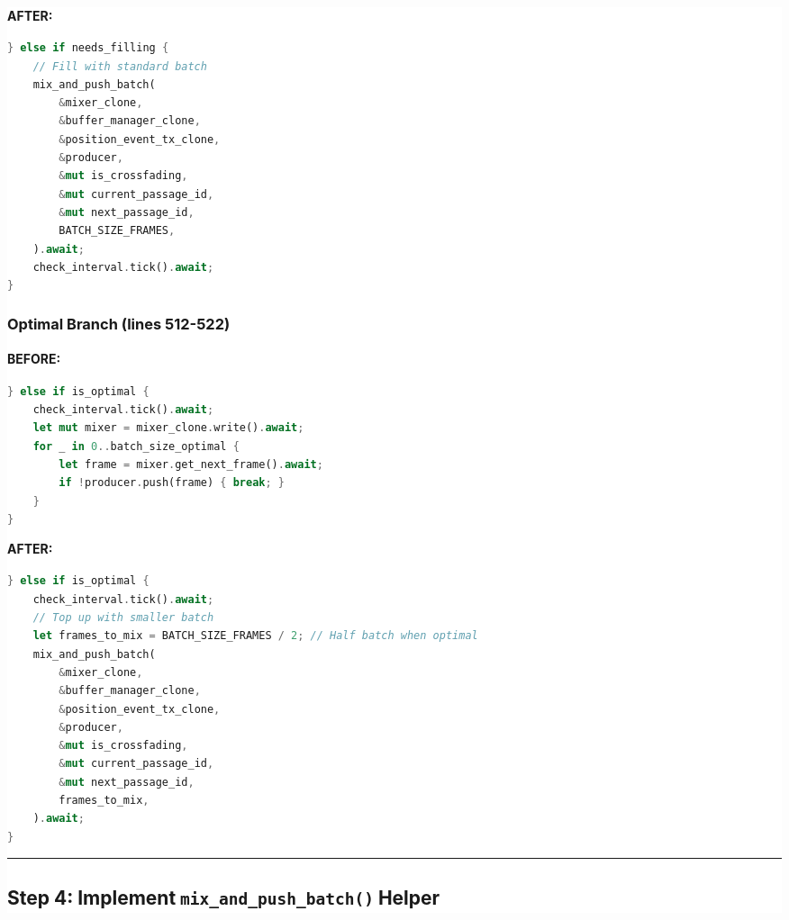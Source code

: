 **AFTER:**
```rust
} else if needs_filling {
    // Fill with standard batch
    mix_and_push_batch(
        &mixer_clone,
        &buffer_manager_clone,
        &position_event_tx_clone,
        &producer,
        &mut is_crossfading,
        &mut current_passage_id,
        &mut next_passage_id,
        BATCH_SIZE_FRAMES,
    ).await;
    check_interval.tick().await;
}
```

### Optimal Branch (lines 512-522)

**BEFORE:**
```rust
} else if is_optimal {
    check_interval.tick().await;
    let mut mixer = mixer_clone.write().await;
    for _ in 0..batch_size_optimal {
        let frame = mixer.get_next_frame().await;
        if !producer.push(frame) { break; }
    }
}
```

**AFTER:**
```rust
} else if is_optimal {
    check_interval.tick().await;
    // Top up with smaller batch
    let frames_to_mix = BATCH_SIZE_FRAMES / 2; // Half batch when optimal
    mix_and_push_batch(
        &mixer_clone,
        &buffer_manager_clone,
        &position_event_tx_clone,
        &producer,
        &mut is_crossfading,
        &mut current_passage_id,
        &mut next_passage_id,
        frames_to_mix,
    ).await;
}
```

---

## Step 4: Implement `mix_and_push_batch()` Helper

